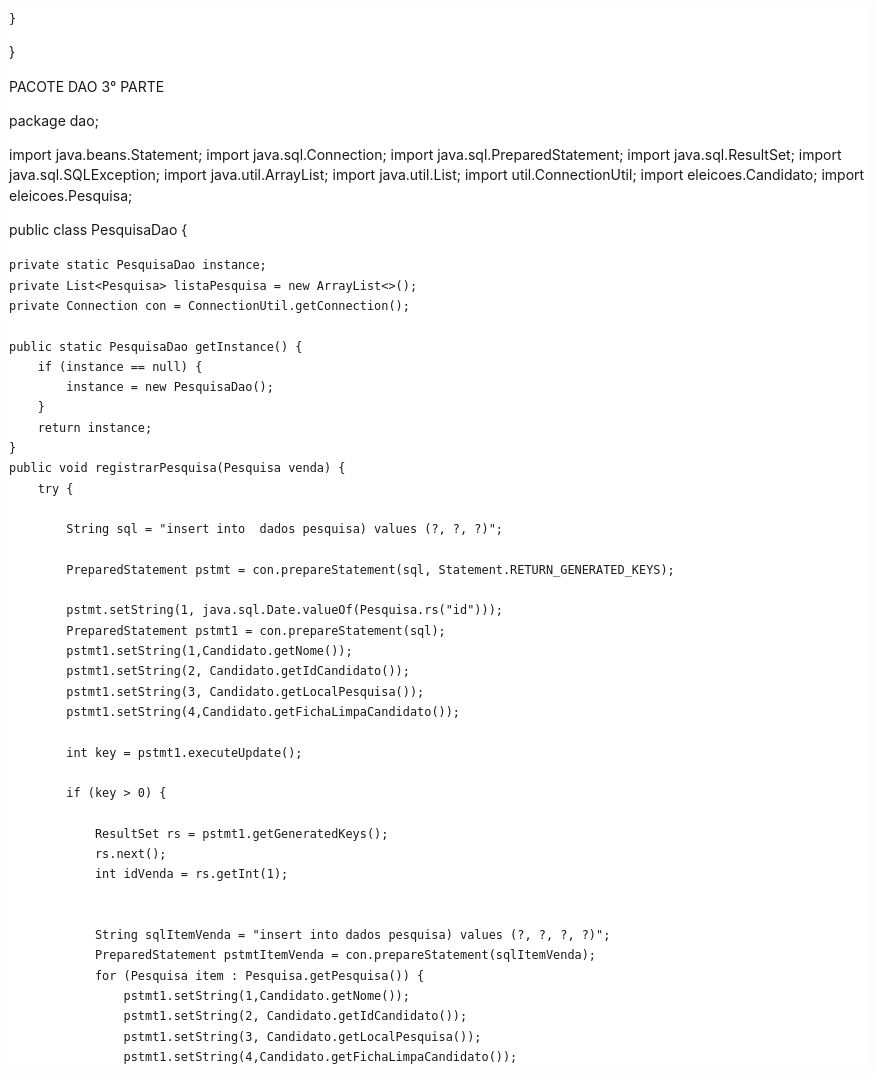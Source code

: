 	}
}


PACOTE DAO 3° PARTE

package dao;

import java.beans.Statement;
import java.sql.Connection;
import java.sql.PreparedStatement;
import java.sql.ResultSet;
import java.sql.SQLException;
import java.util.ArrayList;
import java.util.List;
import util.ConnectionUtil;
import eleicoes.Candidato;
import eleicoes.Pesquisa;

public class PesquisaDao {
	
	private static PesquisaDao instance;
	private List<Pesquisa> listaPesquisa = new ArrayList<>();
	private Connection con = ConnectionUtil.getConnection();
	
	public static PesquisaDao getInstance() {
		if (instance == null) {
			instance = new PesquisaDao();
		}
		return instance;
	}
	public void registrarPesquisa(Pesquisa venda) {
		try {
			
			String sql = "insert into  dados pesquisa) values (?, ?, ?)"; 
			
			PreparedStatement pstmt = con.prepareStatement(sql, Statement.RETURN_GENERATED_KEYS);
			
			pstmt.setString(1, java.sql.Date.valueOf(Pesquisa.rs("id")));
			PreparedStatement pstmt1 = con.prepareStatement(sql);
			pstmt1.setString(1,Candidato.getNome());
			pstmt1.setString(2, Candidato.getIdCandidato());
			pstmt1.setString(3, Candidato.getLocalPesquisa());
			pstmt1.setString(4,Candidato.getFichaLimpaCandidato());
			
			int key = pstmt1.executeUpdate();
			
			if (key > 0) {
			
				ResultSet rs = pstmt1.getGeneratedKeys();
				rs.next();
				int idVenda = rs.getInt(1);
			
			
				String sqlItemVenda = "insert into dados pesquisa) values (?, ?, ?, ?)";
				PreparedStatement pstmtItemVenda = con.prepareStatement(sqlItemVenda);
				for (Pesquisa item : Pesquisa.getPesquisa()) {
					pstmt1.setString(1,Candidato.getNome());
					pstmt1.setString(2, Candidato.getIdCandidato());
					pstmt1.setString(3, Candidato.getLocalPesquisa());
					pstmt1.setString(4,Candidato.getFichaLimpaCandidato());
					